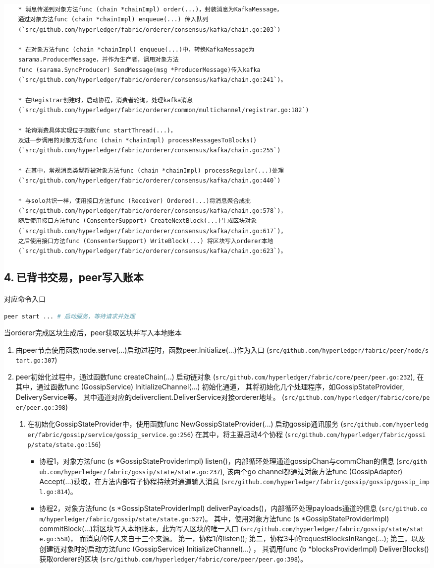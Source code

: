         * 消息传递到对象方法func (chain *chainImpl) order(...)，封装消息为KafkaMessage，
        通过对象方法func (chain *chainImpl) enqueue(...) 传入队列
        (`src/github.com/hyperledger/fabric/orderer/consensus/kafka/chain.go:203`)
        
        * 在对象方法func (chain *chainImpl) enqueue(...)中，转换KafkaMessage为
        sarama.ProducerMessage，并作为生产者，调用对象方法
        func (sarama.SyncProducer) SendMessage(msg *ProducerMessage)传入kafka 
        (`src/github.com/hyperledger/fabric/orderer/consensus/kafka/chain.go:241`)。

        * 在Registrar创建时，启动协程，消费者轮询，处理kafka消息
        (`src/github.com/hyperledger/fabric/orderer/common/multichannel/registrar.go:182`)
        
        * 轮询消费具体实现位于函数func startThread(...)，
        及进一步调用的对象方法func (chain *chainImpl) processMessagesToBlocks()
        (`src/github.com/hyperledger/fabric/orderer/consensus/kafka/chain.go:255`)
        
        * 在其中，常规消息类型将被对象方法func (chain *chainImpl) processRegular(...)处理
        (`src/github.com/hyperledger/fabric/orderer/consensus/kafka/chain.go:440`)
        
        * 与solo共识一样，使用接口方法func (Receiver) Ordered(...)将消息聚合成批 
        (`src/github.com/hyperledger/fabric/orderer/consensus/kafka/chain.go:578`)，
        随后使用接口方法func (ConsenterSupport) CreateNextBlock(...)生成区块对象
        (`src/github.com/hyperledger/fabric/orderer/consensus/kafka/chain.go:617`)，
        之后使用接口方法func (ConsenterSupport) WriteBlock(...) 将区块写入orderer本地
        (`src/github.com/hyperledger/fabric/orderer/consensus/kafka/chain.go:623`)。
      


## 4. 已背书交易，peer写入账本
对应命令入口 
```bash
peer start ... # 启动服务，等待请求并处理  
```
 
当orderer完成区块生成后，peer获取区块并写入本地账本

1. 由peer节点使用函数node.serve(...)启动过程时，函数peer.Initialize(...)作为入口
(`src/github.com/hyperledger/fabric/peer/node/start.go:307`)

1. peer初始化过程中，通过函数func createChain(...) 启动链对象 
(`src/github.com/hyperledger/fabric/core/peer/peer.go:232`),
在其中，通过函数func (GossipService) InitializeChannel(...) 初始化通道，
其将初始化几个处理程序，如GossipStateProvider, DeliveryService等。
其中通道对应的deliverclient.DeliverService对接orderer地址。
(`src/github.com/hyperledger/fabric/core/peer/peer.go:398`)

    1. 在初始化GossipStateProvider中，使用函数func NewGossipStateProvider(...) 启动gossip通讯服务
    (`src/github.com/hyperledger/fabric/gossip/service/gossip_service.go:256`)
    在其中，将主要启动4个协程
    (`src/github.com/hyperledger/fabric/gossip/state/state.go:156`)
    
        * 协程1，对象方法func (s *GossipStateProviderImpl) listen()，内部循环处理通道gossipChan与commChan的信息
        (`src/github.com/hyperledger/fabric/gossip/state/state.go:237`),
        该两个go channel都通过对象方法func (GossipAdapter) Accept(...)获取，在方法内部有子协程持续对通道输入消息
        (`src/github.com/hyperledger/fabric/gossip/gossip/gossip_impl.go:814`)。
        
        * 协程2，对象方法func (s *GossipStateProviderImpl) deliverPayloads()，内部循环处理payloads通道的信息
        (`src/github.com/hyperledger/fabric/gossip/state/state.go:527`)。
        其中，使用对象方法func (s *GossipStateProviderImpl) commitBlock(...)将区块写入本地账本，此为写入区块的唯一入口
        (`src/github.com/hyperledger/fabric/gossip/state/state.go:558`)，
        而消息的传入来自于三个来源。
        第一，协程1的listen(); 
        第二，协程3中的requestBlocksInRange(...);
        第三，以及创建链对象时的启动方法func (GossipService) InitializeChannel(...) ，
        其调用func (b *blocksProviderImpl) DeliverBlocks() 获取orderer的区块
        (`src/github.com/hyperledger/fabric/core/peer/peer.go:398`)。
        